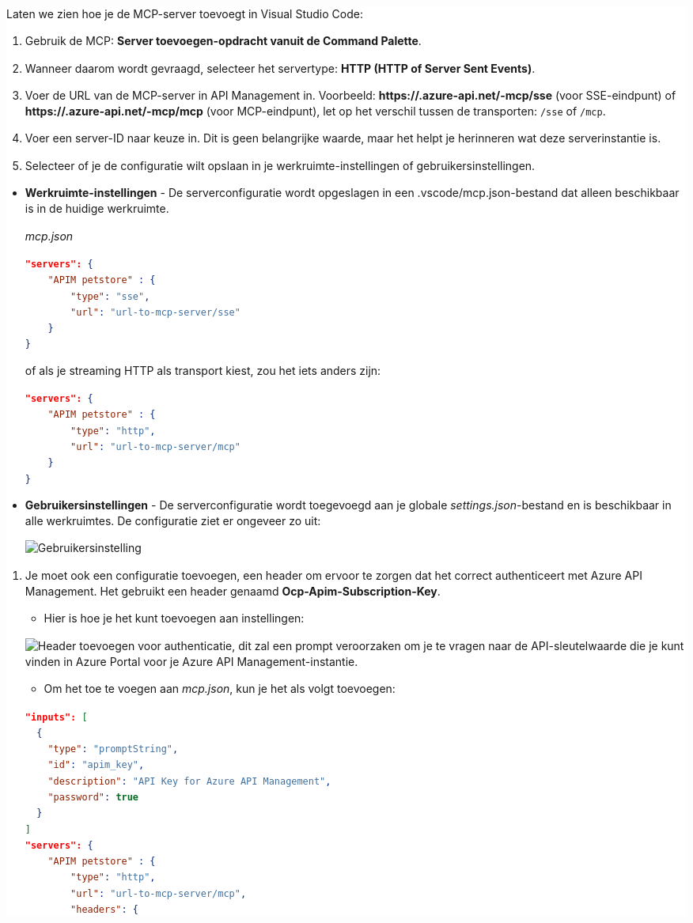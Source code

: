 Laten we zien hoe je de MCP-server toevoegt in Visual Studio Code:

1. Gebruik de MCP: **Server toevoegen-opdracht vanuit de Command Palette**.

1. Wanneer daarom wordt gevraagd, selecteer het servertype: **HTTP (HTTP of Server Sent Events)**.

1. Voer de URL van de MCP-server in API Management in. Voorbeeld: **https://<apim-service-name>.azure-api.net/<api-name>-mcp/sse** (voor SSE-eindpunt) of **https://<apim-service-name>.azure-api.net/<api-name>-mcp/mcp** (voor MCP-eindpunt), let op het verschil tussen de transporten: `/sse` of `/mcp`.

1. Voer een server-ID naar keuze in. Dit is geen belangrijke waarde, maar het helpt je herinneren wat deze serverinstantie is.

1. Selecteer of je de configuratie wilt opslaan in je werkruimte-instellingen of gebruikersinstellingen.

  - **Werkruimte-instellingen** - De serverconfiguratie wordt opgeslagen in een .vscode/mcp.json-bestand dat alleen beschikbaar is in de huidige werkruimte.

    *mcp.json*

    ```json
    "servers": {
        "APIM petstore" : {
            "type": "sse",
            "url": "url-to-mcp-server/sse"
        }
    }
    ```

    of als je streaming HTTP als transport kiest, zou het iets anders zijn:

    ```json
    "servers": {
        "APIM petstore" : {
            "type": "http",
            "url": "url-to-mcp-server/mcp"
        }
    }
    ```

  - **Gebruikersinstellingen** - De serverconfiguratie wordt toegevoegd aan je globale *settings.json*-bestand en is beschikbaar in alle werkruimtes. De configuratie ziet er ongeveer zo uit:

    ![Gebruikersinstelling](https://learn.microsoft.com/en-us/azure/api-management/media/export-rest-mcp-server/mcp-servers-visual-studio-code.png)

1. Je moet ook een configuratie toevoegen, een header om ervoor te zorgen dat het correct authenticeert met Azure API Management. Het gebruikt een header genaamd **Ocp-Apim-Subscription-Key**.

    - Hier is hoe je het kunt toevoegen aan instellingen:

    ![Header toevoegen voor authenticatie](https://learn.microsoft.com/en-us/azure/api-management/media/export-rest-mcp-server/mcp-server-with-header-visual-studio-code.png), dit zal een prompt veroorzaken om je te vragen naar de API-sleutelwaarde die je kunt vinden in Azure Portal voor je Azure API Management-instantie.

   - Om het toe te voegen aan *mcp.json*, kun je het als volgt toevoegen:

    ```json
    "inputs": [
      {
        "type": "promptString",
        "id": "apim_key",
        "description": "API Key for Azure API Management",
        "password": true
      }
    ]
    "servers": {
        "APIM petstore" : {
            "type": "http",
            "url": "url-to-mcp-server/mcp",
            "headers": {